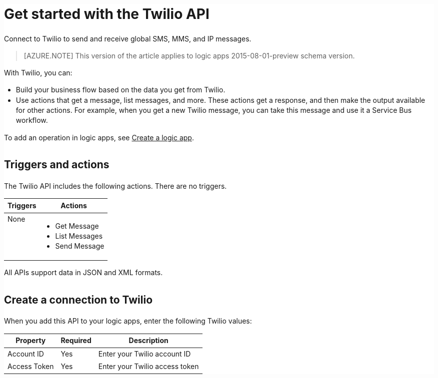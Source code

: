<properties
pageTitle="Add the Twilio API in your Logic apps| Microsoft Azure"
description="Overview of the Twilio API with REST API parameters"
services=""	
documentationCenter="" 	
authors="msftman"	
manager="erikre"	
editor=""
tags="connectors"/>

<tags
ms.service="multiple"
ms.devlang="na"
ms.topic="article"
ms.tgt_pltfrm="na"
ms.workload="na"
ms.date="02/23/2016"
ms.author="mandia"/>

# Get started with the Twilio API

Connect to Twilio to send and receive global SMS, MMS, and IP messages.

>[AZURE.NOTE] This version of the article applies to logic apps 2015-08-01-preview schema version.

With Twilio, you can:

- Build your business flow based on the data you get from Twilio. 
- Use actions that get a message, list messages, and more. These actions get a response, and then make the output available for other actions. For example, when  you get a new Twilio message, you can take this message and use it a Service Bus workflow. 

To add an operation in logic apps, see [Create a logic app](../app-service-logic/app-service-logic-create-a-logic-app.md).

## Triggers and actions
The Twilio API includes the following actions. There are no triggers. 

| Triggers | Actions|
| --- | --- |
|None| <ul><li>Get Message</li><li>List Messages</li><li>Send Message</li></ul>|

All APIs support data in JSON and XML formats. 

## Create a connection to Twilio
When you add this API to your logic apps, enter the following Twilio values:

|Property| Required|Description|
| ---|---|---|
|Account ID|Yes|Enter your Twilio account ID|
|Access Token|Yes|Enter your Twilio access token|
